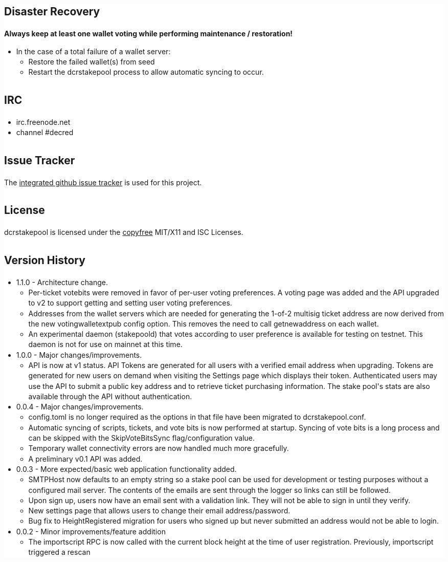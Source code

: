 ## Disaster Recovery

**Always keep at least one wallet voting while performing maintenance / restoration!**

- In the case of a total failure of a wallet server:
  * Restore the failed wallet(s) from seed
  * Restart the dcrstakepool process to allow automatic syncing to occur.

## IRC

- irc.freenode.net
- channel #decred

## Issue Tracker

The [integrated github issue tracker](https://github.com/decred/dcrstakepool/issues)
is used for this project.

## License

dcrstakepool is licensed under the [copyfree](http://copyfree.org) MIT/X11 and
ISC Licenses.

## Version History
- 1.1.0 - Architecture change.
  * Per-ticket votebits were removed in favor of per-user voting preferences.
    A voting page was added and the API upgraded to v2 to support getting and
    setting user voting preferences.
  * Addresses from the wallet servers which are needed for generating the 1-of-2
    multisig ticket address are now derived from the new votingwalletextpub
    config option. This removes the need to call getnewaddress on each wallet.
  * An experimental daemon (stakepoold) that votes according to user preference
    is available for testing on testnet. This daemon is not for use on mainnet
    at this time.
- 1.0.0 - Major changes/improvements.
  * API is now at v1 status.  API Tokens are generated for all users with a
    verified email address when upgrading.  Tokens are generated for new
    users on demand when visiting the Settings page which displays their token.
    Authenticated users may use the API to submit a public key address and to
    retrieve ticket purchasing information.  The stake pool's stats are also
    available through the API without authentication.
- 0.0.4 - Major changes/improvements.
  * config.toml is no longer required as the options in that file have been
    migrated to dcrstakepool.conf.
  * Automatic syncing of scripts, tickets, and vote bits is now performed at
    startup.  Syncing of vote bits is a long process and can be skipped with the
    SkipVoteBitsSync flag/configuration value.
  * Temporary wallet connectivity errors are now handled much more gracefully.
  * A preliminary v0.1 API was added.
- 0.0.3 - More expected/basic web application functionality added.
  * SMTPHost now defaults to an empty string so a stake pool can be used for
    development or testing purposes without a configured mail server.  The
    contents of the emails are sent through the logger so links can still be
    followed.
  * Upon sign up, users now have an email sent with a validation link.
    They will not be able to sign in until they verify.
  * New settings page that allows users to change their email address/password.
  * Bug fix to HeightRegistered migration for users who signed up but never
    submitted an address would not be able to login.
- 0.0.2 - Minor improvements/feature addition
  * The importscript RPC is now called with the current block height at the
    time of user registration. Previously, importscript triggered a rescan